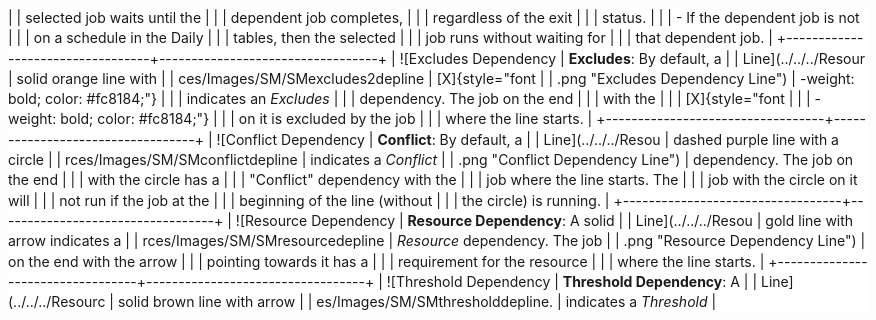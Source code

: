 |                                  |     selected job waits until the |
|                                  |     dependent job completes,     |
|                                  |     regardless of the exit       |
|                                  |     status.                      |
|                                  | -   If the dependent job is not  |
|                                  |     on a schedule in the Daily   |
|                                  |     tables, then the selected    |
|                                  |     job runs without waiting for |
|                                  |     that dependent job.          |
+----------------------------------+----------------------------------+
| ![Excludes Dependency            | **Excludes**: By default, a      | | Line](../../../Resour            | solid orange line with           |
| ces/Images/SM/SMexcludes2depline | [X]{style="font                  | | .png "Excludes Dependency Line") | -weight: bold; color: #fc8184;"} |
|                                  | indicates an *Excludes*          |
|                                  | dependency. The job on the end   |
|                                  | with the                         |
|                                  | [X]{style="font                  | |                                  | -weight: bold; color: #fc8184;"} |
|                                  | on it is excluded by the job     |
|                                  | where the line starts.           |
+----------------------------------+----------------------------------+
| ![Conflict Dependency            | **Conflict**: By default, a      | | Line](../../../Resou             | dashed purple line with a circle |
| rces/Images/SM/SMconflictdepline | indicates a *Conflict*           |
| .png "Conflict Dependency Line") | dependency. The job on the end   |
|                                  | with the circle has a            |
|                                  | \"Conflict\" dependency with the |
|                                  | job where the line starts. The   |
|                                  | job with the circle on it will   |
|                                  | not run if the job at the        |
|                                  | beginning of the line (without   |
|                                  | the circle) is running.          |
+----------------------------------+----------------------------------+
| ![Resource Dependency            | **Resource Dependency**: A solid | | Line](../../../Resou             | gold line with arrow indicates a |
| rces/Images/SM/SMresourcedepline | *Resource* dependency. The job   |
| .png "Resource Dependency Line") | on the end with the arrow        |
|                                  | pointing towards it has a        |
|                                  | requirement for the resource     |
|                                  | where the line starts.           |
+----------------------------------+----------------------------------+
| ![Threshold Dependency           | **Threshold Dependency**: A      | | Line](../../../Resourc           | solid brown line with arrow      |
| es/Images/SM/SMthresholddepline. | indicates a *Threshold*          |